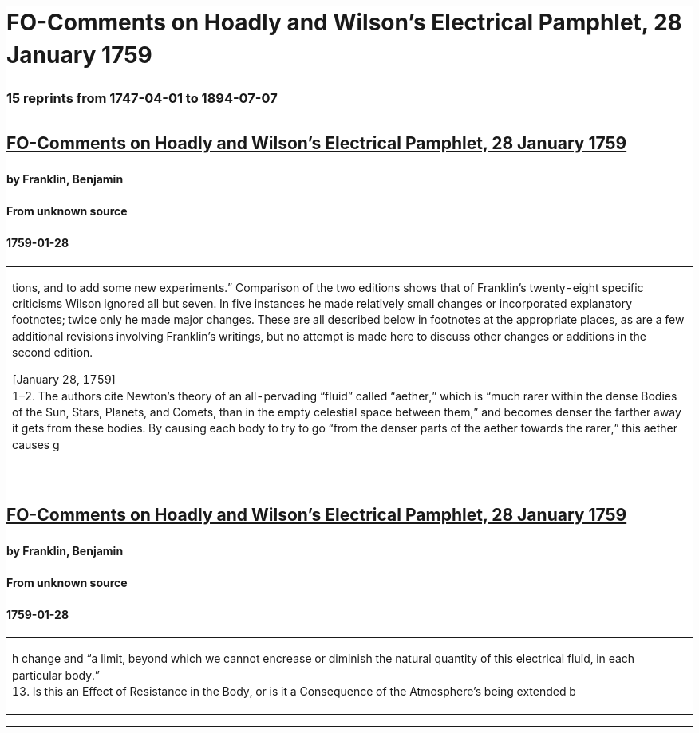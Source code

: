 
# FO-Comments on Hoadly and Wilson’s Electrical Pamphlet, 28 January 1759

### 15 reprints from 1747-04-01 to 1894-07-07

## [FO-Comments on Hoadly and Wilson’s Electrical Pamphlet, 28 January 1759](https://founders.archives.gov/documents/Franklin/01-08-02-0069)

#### by Franklin, Benjamin

#### From unknown source

#### 1759-01-28

<table style="width: 100%;"><tr><td style="width: 50%">

tions, and to add some new experiments.” Comparison of the two editions shows that of Franklin’s twenty-eight specific criticisms Wilson ignored all but seven. In five instances he made relatively small changes or incorporated explanatory footnotes; twice only he made major changes. These are all described below in footnotes at the appropriate places, as are a few additional revisions involving Franklin’s writings, but no attempt is made here to discuss other changes or additions in the second edition.  
  
[January 28, 1759]  
1–2. The authors cite Newton’s theory of an all-pervading “fluid” called “aether,” which is “much rarer within the dense Bodies of the Sun, Stars, Planets, and Comets, than in the empty celestial space between them,” and becomes denser the farther away it gets from these bodies. By causing each body to try to go “from the denser parts of the aether towards the rarer,” this aether causes g
</td></tr></table>

---

## [FO-Comments on Hoadly and Wilson’s Electrical Pamphlet, 28 January 1759](https://founders.archives.gov/documents/Franklin/01-08-02-0069)

#### by Franklin, Benjamin

#### From unknown source

#### 1759-01-28

<table style="width: 100%;"><tr><td style="width: 50%">

h change and “a limit, beyond which we cannot encrease or diminish the natural quantity of this electrical fluid, in each particular body.”  
13. Is this an Effect of Resistance in the Body, or is it a Consequence of the Atmosphere’s being extended b
</td></tr></table>

---